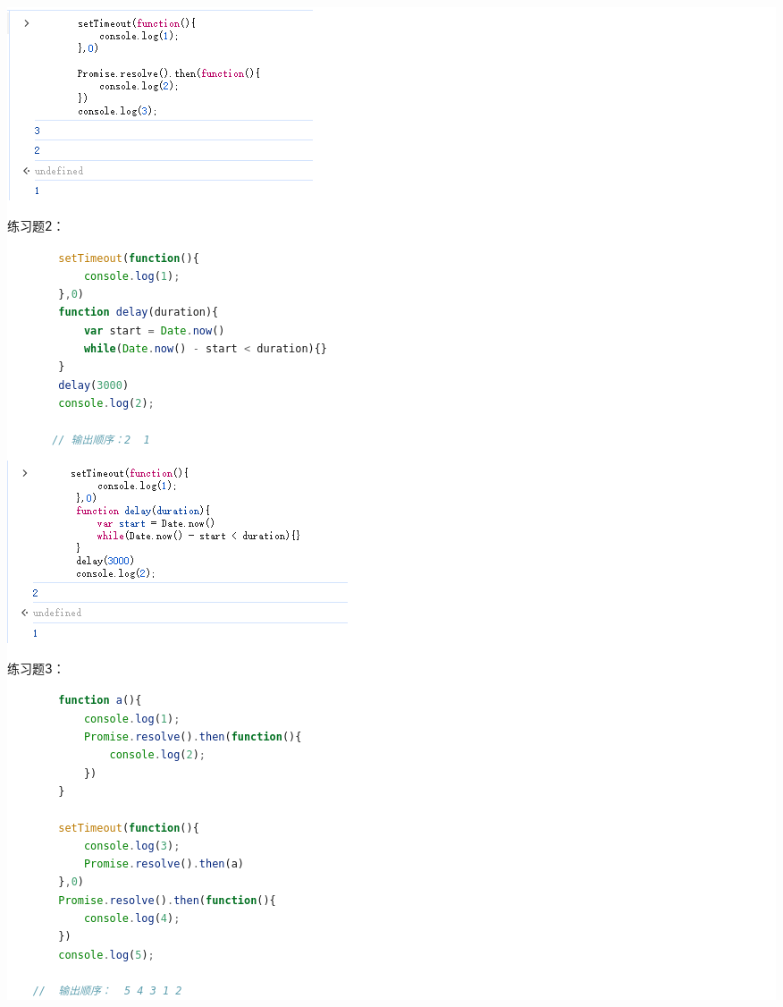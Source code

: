 ![Alt text](image-38.png)

练习题2：

```js
        setTimeout(function(){
            console.log(1);
        },0)
        function delay(duration){
            var start = Date.now()
            while(Date.now() - start < duration){}
        }
        delay(3000)
        console.log(2);
        
       // 输出顺序：2  1
```

![Alt text](image-39.png)

练习题3：

```js
        function a(){
            console.log(1);
            Promise.resolve().then(function(){
                console.log(2);
            })
        }

        setTimeout(function(){
            console.log(3);
            Promise.resolve().then(a)
        },0)
        Promise.resolve().then(function(){
            console.log(4);
        })
        console.log(5);

    //  输出顺序：  5 4 3 1 2
```
